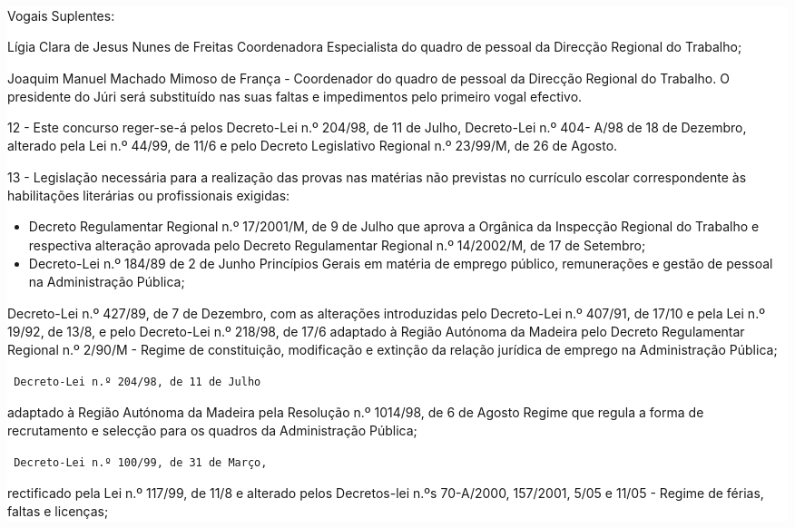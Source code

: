 
Vogais Suplentes:

   Lígia Clara de Jesus Nunes de Freitas Coordenadora Especialista do quadro de
pessoal da Direcção Regional do Trabalho;

   Joaquim Manuel Machado Mimoso de
França - Coordenador do quadro de pessoal
da Direcção Regional do Trabalho.
O presidente do Júri será substituído nas suas faltas
e impedimentos pelo primeiro vogal efectivo.


12 - Este concurso reger-se-á pelos Decreto-Lei n.º
204/98, de 11 de Julho, Decreto-Lei n.º 404- A/98 de
18 de Dezembro, alterado pela Lei n.º 44/99, de 11/6
e pelo Decreto Legislativo Regional n.º 23/99/M, de
26 de Agosto.


13 - Legislação necessária para a realização das provas
nas matérias não previstas no currículo escolar
correspondente às habilitações literárias ou
profissionais exigidas:
   - Decreto Regulamentar Regional n.º
17/2001/M, de 9 de Julho que aprova a
Orgânica da Inspecção Regional do Trabalho
e respectiva alteração aprovada pelo Decreto
Regulamentar Regional n.º 14/2002/M, de
17 de Setembro;
   - Decreto-Lei n.º 184/89 de 2 de Junho Princípios Gerais em matéria de emprego
público, remunerações e gestão de pessoal na
Administração Pública;

   Decreto-Lei n.º 427/89, de 7 de Dezembro, com
as alterações introduzidas pelo Decreto-Lei n.º
407/91, de 17/10 e pela Lei n.º 19/92, de 13/8, e
pelo Decreto-Lei n.º 218/98, de 17/6 adaptado à
Região Autónoma da Madeira pelo Decreto
Regulamentar Regional n.º 2/90/M - Regime de
constituição, modificação e extinção da relação
jurídica de emprego na Administração Pública;



     Decreto-Lei n.º 204/98, de 11 de Julho
adaptado à Região Autónoma da Madeira
pela Resolução n.º 1014/98, de 6 de Agosto Regime que regula a forma de recrutamento
e selecção para os quadros da Administração
Pública;

     Decreto-Lei n.º 100/99, de 31 de Março,
rectificado pela Lei n.º 117/99, de 11/8 e
alterado pelos Decretos-lei n.ºs 70-A/2000,
157/2001, 5/05 e 11/05 - Regime de férias,
faltas e licenças;
